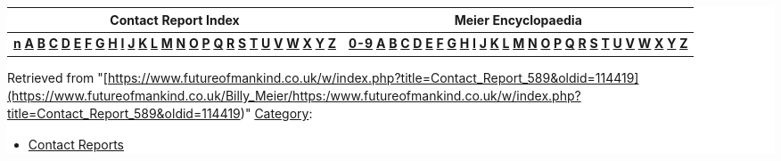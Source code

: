 
**Contact Report Index** | **Meier Encyclopaedia**  
---|---  
[**n**](https://www.futureofmankind.co.uk/Billy_Meier/</Billy_Meier/Index#n> "Index") [**A**](https://www.futureofmankind.co.uk/Billy_Meier/</Billy_Meier/Index#A> "Index") [**B**](https://www.futureofmankind.co.uk/Billy_Meier/</Billy_Meier/Index#B> "Index") [**C**](https://www.futureofmankind.co.uk/Billy_Meier/</Billy_Meier/Index#C> "Index") [**D**](https://www.futureofmankind.co.uk/Billy_Meier/</Billy_Meier/Index#D> "Index") [**E**](https://www.futureofmankind.co.uk/Billy_Meier/</Billy_Meier/Index#E> "Index") [**F**](https://www.futureofmankind.co.uk/Billy_Meier/</Billy_Meier/Index#F> "Index") [**G**](https://www.futureofmankind.co.uk/Billy_Meier/</Billy_Meier/Index#G> "Index") [**H**](https://www.futureofmankind.co.uk/Billy_Meier/</Billy_Meier/Index#H> "Index") [**I**](https://www.futureofmankind.co.uk/Billy_Meier/</Billy_Meier/Index#I> "Index") [**J**](https://www.futureofmankind.co.uk/Billy_Meier/</Billy_Meier/Index#J> "Index") [**K**](https://www.futureofmankind.co.uk/Billy_Meier/</Billy_Meier/Index#K> "Index") [**L**](https://www.futureofmankind.co.uk/Billy_Meier/</Billy_Meier/Index#L> "Index") [**M**](https://www.futureofmankind.co.uk/Billy_Meier/</Billy_Meier/Index#M> "Index") [**N**](https://www.futureofmankind.co.uk/Billy_Meier/</Billy_Meier/Index#N> "Index") [**O**](https://www.futureofmankind.co.uk/Billy_Meier/</Billy_Meier/Index#O> "Index") [**P**](https://www.futureofmankind.co.uk/Billy_Meier/</Billy_Meier/Index#P> "Index") [**Q**](https://www.futureofmankind.co.uk/Billy_Meier/</Billy_Meier/Index#Q> "Index") [**R**](https://www.futureofmankind.co.uk/Billy_Meier/</Billy_Meier/Index#R> "Index") [**S**](https://www.futureofmankind.co.uk/Billy_Meier/</Billy_Meier/Index#S> "Index") [**T**](https://www.futureofmankind.co.uk/Billy_Meier/</Billy_Meier/Index#T> "Index") [**U**](https://www.futureofmankind.co.uk/Billy_Meier/</Billy_Meier/Index#U> "Index") [**V**](https://www.futureofmankind.co.uk/Billy_Meier/</Billy_Meier/Index#V> "Index") [**W**](https://www.futureofmankind.co.uk/Billy_Meier/</Billy_Meier/Index#W> "Index") [**X**](https://www.futureofmankind.co.uk/Billy_Meier/</Billy_Meier/Index#X> "Index") [**Y**](https://www.futureofmankind.co.uk/Billy_Meier/</Billy_Meier/Index#Y> "Index") [**Z**](https://www.futureofmankind.co.uk/Billy_Meier/</Billy_Meier/Index#Z> "Index") | **[0-9](https://www.futureofmankind.co.uk/Billy_Meier/</Billy_Meier/0-9> "0-9") [A](https://www.futureofmankind.co.uk/Billy_Meier/</Billy_Meier/A> "A") [B](https://www.futureofmankind.co.uk/Billy_Meier/</Billy_Meier/B> "B") [C](https://www.futureofmankind.co.uk/Billy_Meier/</Billy_Meier/C> "C") [D](https://www.futureofmankind.co.uk/Billy_Meier/</Billy_Meier/D> "D") [E](https://www.futureofmankind.co.uk/Billy_Meier/</Billy_Meier/E> "E") [F](https://www.futureofmankind.co.uk/Billy_Meier/</Billy_Meier/F> "F") [G](https://www.futureofmankind.co.uk/Billy_Meier/</Billy_Meier/G> "G") [H](https://www.futureofmankind.co.uk/Billy_Meier/</Billy_Meier/H> "H") [I](https://www.futureofmankind.co.uk/Billy_Meier/</w/index.php?title=I&action=edit&redlink=1> "I \(page does not exist\)") [J](https://www.futureofmankind.co.uk/Billy_Meier/</Billy_Meier/J> "J") [K](https://www.futureofmankind.co.uk/Billy_Meier/</Billy_Meier/K> "K") [L](https://www.futureofmankind.co.uk/Billy_Meier/</Billy_Meier/L> "L") [M](https://www.futureofmankind.co.uk/Billy_Meier/</Billy_Meier/M> "M") [N](https://www.futureofmankind.co.uk/Billy_Meier/</Billy_Meier/N> "N") [O](https://www.futureofmankind.co.uk/Billy_Meier/</Billy_Meier/O> "O") [P](https://www.futureofmankind.co.uk/Billy_Meier/</Billy_Meier/P> "P") [Q](https://www.futureofmankind.co.uk/Billy_Meier/</Billy_Meier/Q> "Q") [R](https://www.futureofmankind.co.uk/Billy_Meier/</Billy_Meier/R> "R") [S](https://www.futureofmankind.co.uk/Billy_Meier/</Billy_Meier/S> "S") [T](https://www.futureofmankind.co.uk/Billy_Meier/</Billy_Meier/T> "T") [U](https://www.futureofmankind.co.uk/Billy_Meier/</w/index.php?title=U&action=edit&redlink=1> "U \(page does not exist\)") [V](https://www.futureofmankind.co.uk/Billy_Meier/</Billy_Meier/V> "V") [W](https://www.futureofmankind.co.uk/Billy_Meier/</Billy_Meier/W> "W") [X](https://www.futureofmankind.co.uk/Billy_Meier/</w/index.php?title=X&action=edit&redlink=1> "X \(page does not exist\)") [Y](https://www.futureofmankind.co.uk/Billy_Meier/</w/index.php?title=Y&action=edit&redlink=1> "Y \(page does not exist\)") [Z](https://www.futureofmankind.co.uk/Billy_Meier/</w/index.php?title=Z&action=edit&redlink=1> "Z \(page does not exist\)")**  
Retrieved from "[https://www.futureofmankind.co.uk/w/index.php?title=Contact_Report_589&oldid=114419](https://www.futureofmankind.co.uk/Billy_Meier/<https:/www.futureofmankind.co.uk/w/index.php?title=Contact_Report_589&oldid=114419>)"
[Category](https://www.futureofmankind.co.uk/Billy_Meier/</Billy_Meier/Special:Categories> "Special:Categories"): 
  * [Contact Reports](https://www.futureofmankind.co.uk/Billy_Meier/</Billy_Meier/Category:Contact_Reports> "Category:Contact Reports")
